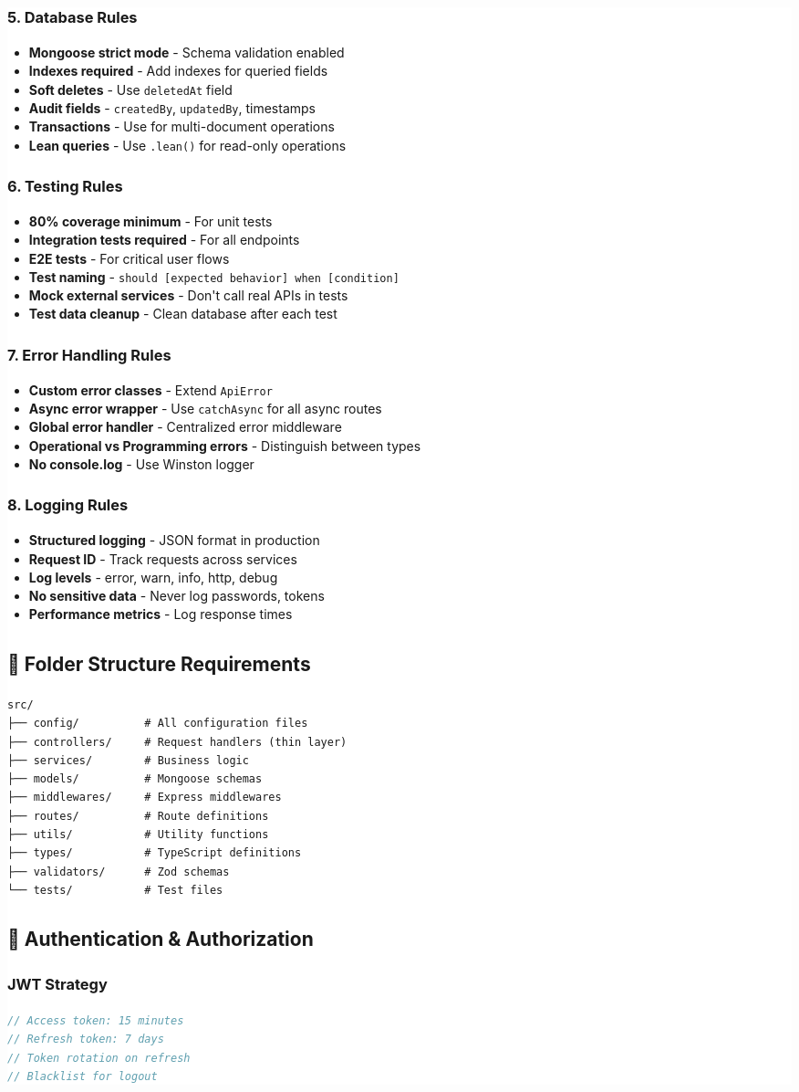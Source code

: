 ### 5. Database Rules
- **Mongoose strict mode** - Schema validation enabled
- **Indexes required** - Add indexes for queried fields
- **Soft deletes** - Use `deletedAt` field
- **Audit fields** - `createdBy`, `updatedBy`, timestamps
- **Transactions** - Use for multi-document operations
- **Lean queries** - Use `.lean()` for read-only operations

### 6. Testing Rules
- **80% coverage minimum** - For unit tests
- **Integration tests required** - For all endpoints
- **E2E tests** - For critical user flows
- **Test naming** - `should [expected behavior] when [condition]`
- **Mock external services** - Don't call real APIs in tests
- **Test data cleanup** - Clean database after each test

### 7. Error Handling Rules
- **Custom error classes** - Extend `ApiError`
- **Async error wrapper** - Use `catchAsync` for all async routes
- **Global error handler** - Centralized error middleware
- **Operational vs Programming errors** - Distinguish between types
- **No console.log** - Use Winston logger

### 8. Logging Rules
- **Structured logging** - JSON format in production
- **Request ID** - Track requests across services
- **Log levels** - error, warn, info, http, debug
- **No sensitive data** - Never log passwords, tokens
- **Performance metrics** - Log response times

## 📁 Folder Structure Requirements

```
src/
├── config/          # All configuration files
├── controllers/     # Request handlers (thin layer)
├── services/        # Business logic
├── models/          # Mongoose schemas
├── middlewares/     # Express middlewares
├── routes/          # Route definitions
├── utils/           # Utility functions
├── types/           # TypeScript definitions
├── validators/      # Zod schemas
└── tests/           # Test files
```

## 🔐 Authentication & Authorization

### JWT Strategy
```typescript
// Access token: 15 minutes
// Refresh token: 7 days
// Token rotation on refresh
// Blacklist for logout
```
